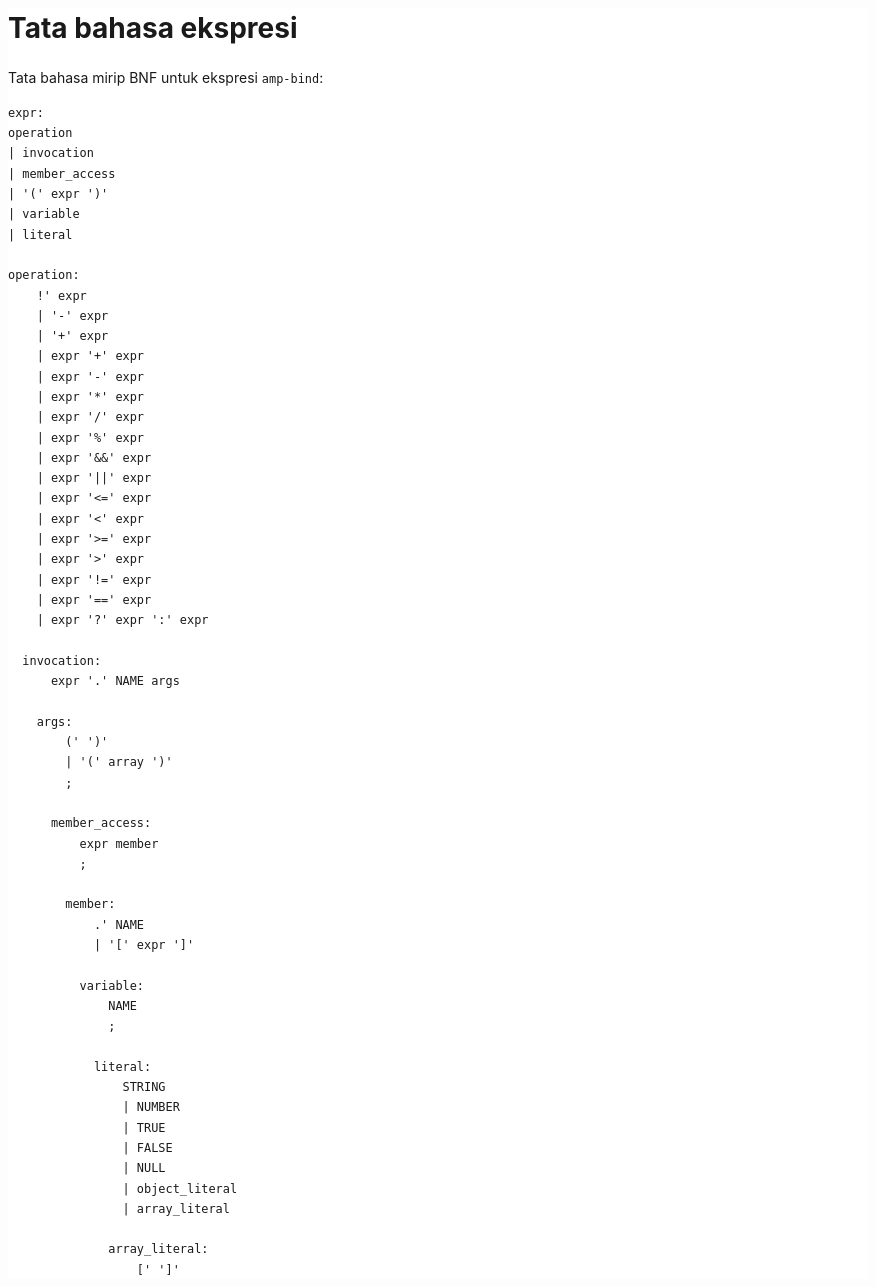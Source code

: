 # Tata bahasa ekspresi <a name="expression-grammar"></a>

Tata bahasa mirip BNF untuk ekspresi `amp-bind`:

```text
expr:
operation
| invocation
| member_access
| '(' expr ')'
| variable
| literal

operation:
    !' expr
    | '-' expr
    | '+' expr
    | expr '+' expr
    | expr '-' expr
    | expr '*' expr
    | expr '/' expr
    | expr '%' expr
    | expr '&&' expr
    | expr '||' expr
    | expr '<=' expr
    | expr '<' expr
    | expr '>=' expr
    | expr '>' expr
    | expr '!=' expr
    | expr '==' expr
    | expr '?' expr ':' expr

  invocation:
      expr '.' NAME args

    args:
        (' ')'
        | '(' array ')'
        ;

      member_access:
          expr member
          ;

        member:
            .' NAME
            | '[' expr ']'

          variable:
              NAME
              ;

            literal:
                STRING
                | NUMBER
                | TRUE
                | FALSE
                | NULL
                | object_literal
                | array_literal

              array_literal:
                  [' ']'
```